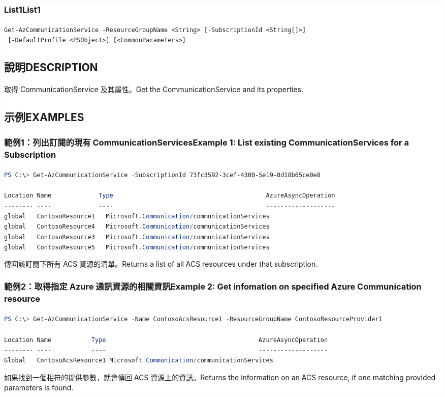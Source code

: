 ### <span data-ttu-id="3ffad-108">List1</span><span class="sxs-lookup"><span data-stu-id="3ffad-108">List1</span></span>
```
Get-AzCommunicationService -ResourceGroupName <String> [-SubscriptionId <String[]>]
 [-DefaultProfile <PSObject>] [<CommonParameters>]
```

## <span data-ttu-id="3ffad-109">說明</span><span class="sxs-lookup"><span data-stu-id="3ffad-109">DESCRIPTION</span></span>
<span data-ttu-id="3ffad-110">取得 CommunicationService 及其屬性。</span><span class="sxs-lookup"><span data-stu-id="3ffad-110">Get the CommunicationService and its properties.</span></span>

## <span data-ttu-id="3ffad-111">示例</span><span class="sxs-lookup"><span data-stu-id="3ffad-111">EXAMPLES</span></span>

### <span data-ttu-id="3ffad-112">範例1：列出訂閱的現有 CommunicationServices</span><span class="sxs-lookup"><span data-stu-id="3ffad-112">Example 1: List existing CommunicationServices for a Subscription</span></span>
```powershell
PS C:\> Get-AzCommunicationService -SubscriptionId 73fc3592-3cef-4300-5e19-8d18b65ce0e8

Location Name             Type                                          AzureAsyncOperation
-------- ----             ----                                          -------------------
global   ContosoResource1   Microsoft.Communication/communicationServices
global   ContosoResource4   Microsoft.Communication/communicationServices
global   ContosoResource3   Microsoft.Communication/communicationServices
global   ContosoResource5   Microsoft.Communication/communicationServices
```

<span data-ttu-id="3ffad-113">傳回該訂閱下所有 ACS 資源的清單。</span><span class="sxs-lookup"><span data-stu-id="3ffad-113">Returns a list of all ACS resources under that subscription.</span></span>

### <span data-ttu-id="3ffad-114">範例2：取得指定 Azure 通訊資源的相關資訊</span><span class="sxs-lookup"><span data-stu-id="3ffad-114">Example 2: Get infomation on specified Azure Communication resource</span></span>
```powershell
PS C:\> Get-AzCommunicationService -Name ContosoAcsResource1 -ResourceGroupName ContosoResourceProvider1

Location Name           Type                                          AzureAsyncOperation
-------- ----           ----                                          -------------------
Global   ContosoAcsResource1 Microsoft.Communication/communicationServices
```

<span data-ttu-id="3ffad-115">如果找到一個相符的提供參數，就會傳回 ACS 資源上的資訊。</span><span class="sxs-lookup"><span data-stu-id="3ffad-115">Returns the information on an ACS resource, if one matching provided parameters is found.</span></span>

